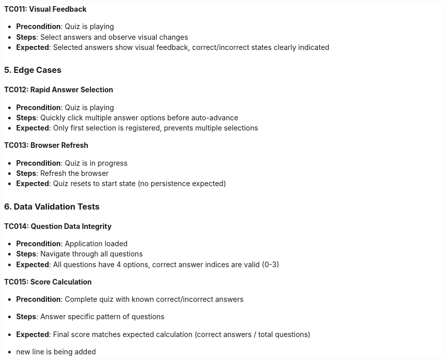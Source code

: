 **TC011: Visual Feedback**

- **Precondition**: Quiz is playing
- **Steps**: Select answers and observe visual changes
- **Expected**: Selected answers show visual feedback, correct/incorrect states clearly indicated

### 5. Edge Cases

**TC012: Rapid Answer Selection**

- **Precondition**: Quiz is playing
- **Steps**: Quickly click multiple answer options before auto-advance
- **Expected**: Only first selection is registered, prevents multiple selections

**TC013: Browser Refresh**

- **Precondition**: Quiz is in progress
- **Steps**: Refresh the browser
- **Expected**: Quiz resets to start state (no persistence expected)

### 6. Data Validation Tests

**TC014: Question Data Integrity**

- **Precondition**: Application loaded
- **Steps**: Navigate through all questions
- **Expected**: All questions have 4 options, correct answer indices are valid (0-3)

**TC015: Score Calculation**

- **Precondition**: Complete quiz with known correct/incorrect answers
- **Steps**: Answer specific pattern of questions
- **Expected**: Final score matches expected calculation (correct answers / total questions)




- new line is being added 